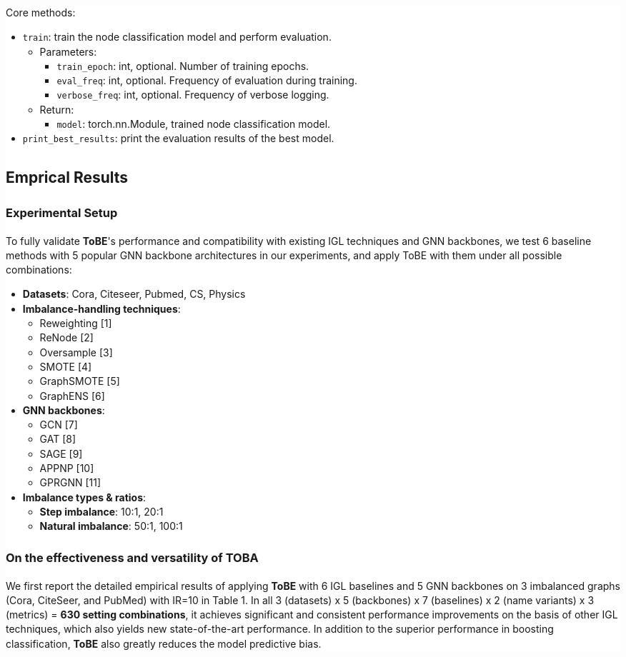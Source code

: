 Core methods:
- `train`: train the node classification model and perform evaluation.
  - Parameters:
    - `train_epoch`: int, optional. Number of training epochs.
    - `eval_freq`: int, optional. Frequency of evaluation during training.
    - `verbose_freq`: int, optional. Frequency of verbose logging.
  - Return:
    - `model`: torch.nn.Module, trained node classification model.
- `print_best_results`: print the evaluation results of the best model.

## Emprical Results

### Experimental Setup

To fully validate **ToBE**'s performance and compatibility with existing IGL techniques and GNN backbones, we test 6 baseline methods with 5 popular GNN backbone architectures in our experiments, and apply ToBE with them under all possible combinations:

- **Datasets**: Cora, Citeseer, Pubmed, CS, Physics
- **Imbalance-handling techniques**: 
  - Reweighting [1]
  - ReNode [2]
  - Oversample [3]
  - SMOTE [4]
  - GraphSMOTE [5]
  - GraphENS [6]
- **GNN backbones**:
  - GCN [7]
  - GAT [8]
  - SAGE [9]
  - APPNP [10]
  - GPRGNN [11]
- **Imbalance types & ratios**: 
  - **Step imbalance**: 10:1, 20:1
  - **Natural imbalance**: 50:1, 100:1

### On the effectiveness and versatility of TOBA

We first report the detailed empirical results of applying **ToBE** with 6 IGL baselines and 5 GNN backbones on 3 imbalanced graphs (Cora, CiteSeer, and PubMed) with IR=10 in Table 1. In all 3 (datasets) x 5 (backbones) x 7 (baselines) x 2 (name variants) x 3 (metrics) = **630 setting combinations**, it achieves significant and consistent performance improvements on the basis of other IGL techniques, which also yields new state-of-the-art performance. In addition to the superior performance in boosting classification, **ToBE** also greatly reduces the model predictive bias.
